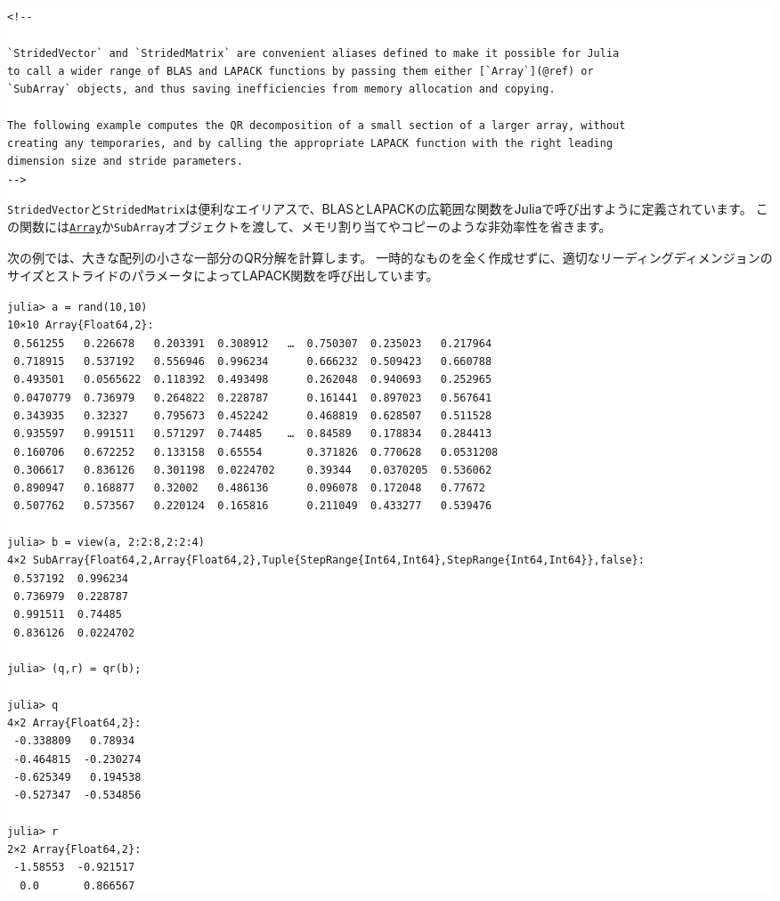 
```@raw html
<!--

`StridedVector` and `StridedMatrix` are convenient aliases defined to make it possible for Julia
to call a wider range of BLAS and LAPACK functions by passing them either [`Array`](@ref) or
`SubArray` objects, and thus saving inefficiencies from memory allocation and copying.

The following example computes the QR decomposition of a small section of a larger array, without
creating any temporaries, and by calling the appropriate LAPACK function with the right leading
dimension size and stride parameters.
-->
```

`StridedVector`と`StridedMatrix`は便利なエイリアスで、BLASとLAPACKの広範囲な関数をJuliaで呼び出すように定義されています。
この関数には[`Array`](@ref)か`SubArray`オブジェクトを渡して、メモリ割り当てやコピーのような非効率性を省きます。

次の例では、大きな配列の小さな一部分のQR分解を計算します。
一時的なものを全く作成せずに、適切なリーディングディメンジョンのサイズとストライドのパラメータによってLAPACK関数を呼び出しています。

```julia-repl
julia> a = rand(10,10)
10×10 Array{Float64,2}:
 0.561255   0.226678   0.203391  0.308912   …  0.750307  0.235023   0.217964
 0.718915   0.537192   0.556946  0.996234      0.666232  0.509423   0.660788
 0.493501   0.0565622  0.118392  0.493498      0.262048  0.940693   0.252965
 0.0470779  0.736979   0.264822  0.228787      0.161441  0.897023   0.567641
 0.343935   0.32327    0.795673  0.452242      0.468819  0.628507   0.511528
 0.935597   0.991511   0.571297  0.74485    …  0.84589   0.178834   0.284413
 0.160706   0.672252   0.133158  0.65554       0.371826  0.770628   0.0531208
 0.306617   0.836126   0.301198  0.0224702     0.39344   0.0370205  0.536062
 0.890947   0.168877   0.32002   0.486136      0.096078  0.172048   0.77672
 0.507762   0.573567   0.220124  0.165816      0.211049  0.433277   0.539476

julia> b = view(a, 2:2:8,2:2:4)
4×2 SubArray{Float64,2,Array{Float64,2},Tuple{StepRange{Int64,Int64},StepRange{Int64,Int64}},false}:
 0.537192  0.996234
 0.736979  0.228787
 0.991511  0.74485
 0.836126  0.0224702

julia> (q,r) = qr(b);

julia> q
4×2 Array{Float64,2}:
 -0.338809   0.78934
 -0.464815  -0.230274
 -0.625349   0.194538
 -0.527347  -0.534856

julia> r
2×2 Array{Float64,2}:
 -1.58553  -0.921517
  0.0       0.866567
```
